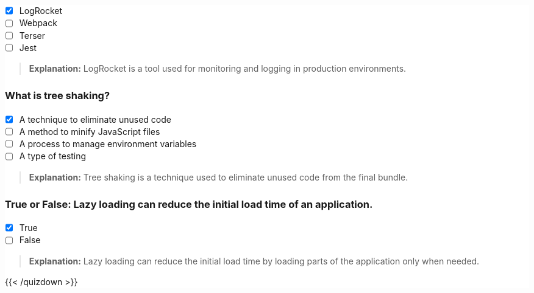 - [x] LogRocket
- [ ] Webpack
- [ ] Terser
- [ ] Jest

> **Explanation:** LogRocket is a tool used for monitoring and logging in production environments.

### What is tree shaking?

- [x] A technique to eliminate unused code
- [ ] A method to minify JavaScript files
- [ ] A process to manage environment variables
- [ ] A type of testing

> **Explanation:** Tree shaking is a technique used to eliminate unused code from the final bundle.

### True or False: Lazy loading can reduce the initial load time of an application.

- [x] True
- [ ] False

> **Explanation:** Lazy loading can reduce the initial load time by loading parts of the application only when needed.

{{< /quizdown >}}
